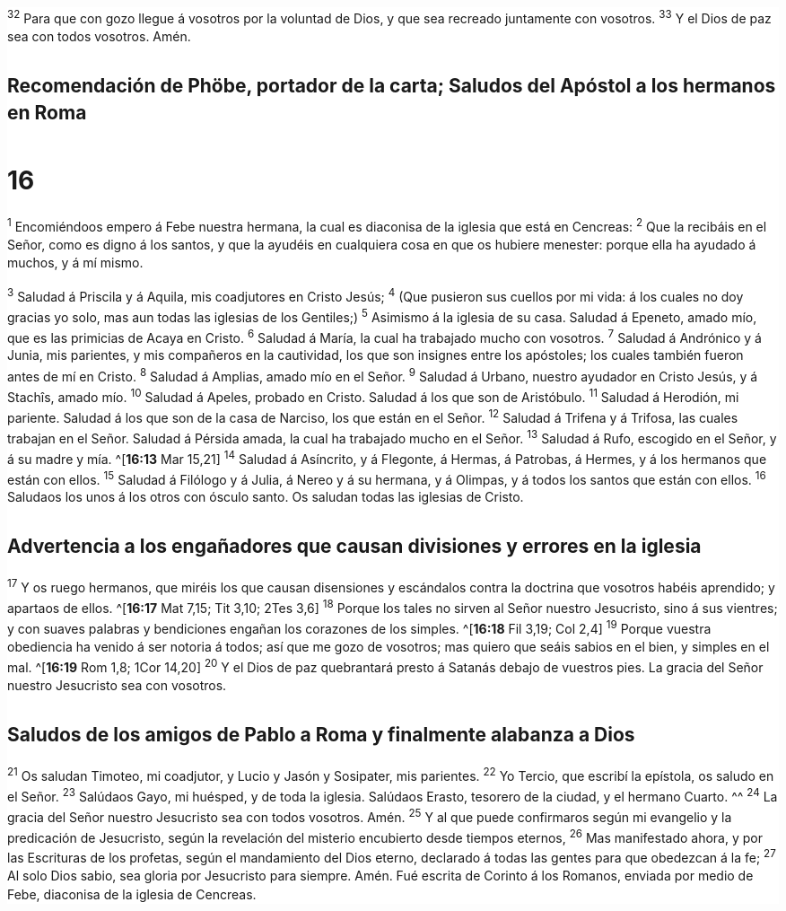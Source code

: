 
<sup>32</sup> Para que con gozo llegue á vosotros por la voluntad de Dios, y que sea recreado juntamente con vosotros. <sup>33</sup> Y el Dios de paz sea con todos vosotros. Amén. 

## Recomendación de Phöbe, portador de la carta; Saludos del Apóstol a los hermanos en Roma
# 16 
<sup>1</sup> Encomiéndoos empero á Febe nuestra hermana, la cual es diaconisa de la iglesia que está en Cencreas: <sup>2</sup> Que la recibáis en el Señor, como es digno á los santos, y que la ayudéis en cualquiera cosa en que os hubiere menester: porque ella ha ayudado á muchos, y á mí mismo. 

<sup>3</sup> Saludad á Priscila y á Aquila, mis coadjutores en Cristo Jesús; <sup>4</sup> (Que pusieron sus cuellos por mi vida: á los cuales no doy gracias yo solo, mas aun todas las iglesias de los Gentiles;) <sup>5</sup> Asimismo á la iglesia de su casa. Saludad á Epeneto, amado mío, que es las primicias de Acaya en Cristo. <sup>6</sup> Saludad á María, la cual ha trabajado mucho con vosotros. <sup>7</sup> Saludad á Andrónico y á Junia, mis parientes, y mis compañeros en la cautividad, los que son insignes entre los apóstoles; los cuales también fueron antes de mí en Cristo. <sup>8</sup> Saludad á Amplias, amado mío en el Señor. <sup>9</sup> Saludad á Urbano, nuestro ayudador en Cristo Jesús, y á Stachîs, amado mío. <sup>10</sup> Saludad á Apeles, probado en Cristo. Saludad á los que son de Aristóbulo. <sup>11</sup> Saludad á Herodión, mi pariente. Saludad á los que son de la casa de Narciso, los que están en el Señor. <sup>12</sup> Saludad á Trifena y á Trifosa, las cuales trabajan en el Señor. Saludad á Pérsida amada, la cual ha trabajado mucho en el Señor. <sup>13</sup> Saludad á Rufo, escogido en el Señor, y á su madre y mía. ^[**16:13** Mar 15,21] <sup>14</sup> Saludad á Asíncrito, y á Flegonte, á Hermas, á Patrobas, á Hermes, y á los hermanos que están con ellos. <sup>15</sup> Saludad á Filólogo y á Julia, á Nereo y á su hermana, y á Olimpas, y á todos los santos que están con ellos. <sup>16</sup> Saludaos los unos á los otros con ósculo santo. Os saludan todas las iglesias de Cristo. 


## Advertencia a los engañadores que causan divisiones y errores en la iglesia
<sup>17</sup> Y os ruego hermanos, que miréis los que causan disensiones y escándalos contra la doctrina que vosotros habéis aprendido; y apartaos de ellos. ^[**16:17** Mat 7,15; Tit 3,10; 2Tes 3,6] <sup>18</sup> Porque los tales no sirven al Señor nuestro Jesucristo, sino á sus vientres; y con suaves palabras y bendiciones engañan los corazones de los simples. ^[**16:18** Fil 3,19; Col 2,4] <sup>19</sup> Porque vuestra obediencia ha venido á ser notoria á todos; así que me gozo de vosotros; mas quiero que seáis sabios en el bien, y simples en el mal. ^[**16:19** Rom 1,8; 1Cor 14,20] <sup>20</sup> Y el Dios de paz quebrantará presto á Satanás debajo de vuestros pies. La gracia del Señor nuestro Jesucristo sea con vosotros. 
  

## Saludos de los amigos de Pablo a Roma y finalmente alabanza a Dios
<sup>21</sup> Os saludan Timoteo, mi coadjutor, y Lucio y Jasón y Sosipater, mis parientes. <sup>22</sup> Yo Tercio, que escribí la epístola, os saludo en el Señor. <sup>23</sup> Salúdaos Gayo, mi huésped, y de toda la iglesia. Salúdaos Erasto, tesorero de la ciudad, y el hermano Cuarto. ^^ <sup>24</sup> La gracia del Señor nuestro Jesucristo sea con todos vosotros. Amén. <sup>25</sup> Y al que puede confirmaros según mi evangelio y la predicación de Jesucristo, según la revelación del misterio encubierto desde tiempos eternos, <sup>26</sup> Mas manifestado ahora, y por las Escrituras de los profetas, según el mandamiento del Dios eterno, declarado á todas las gentes para que obedezcan á la fe; <sup>27</sup> Al solo Dios sabio, sea gloria por Jesucristo para siempre. Amén. Fué escrita de Corinto á los Romanos, enviada por medio de Febe, diaconisa de la iglesia de Cencreas. 